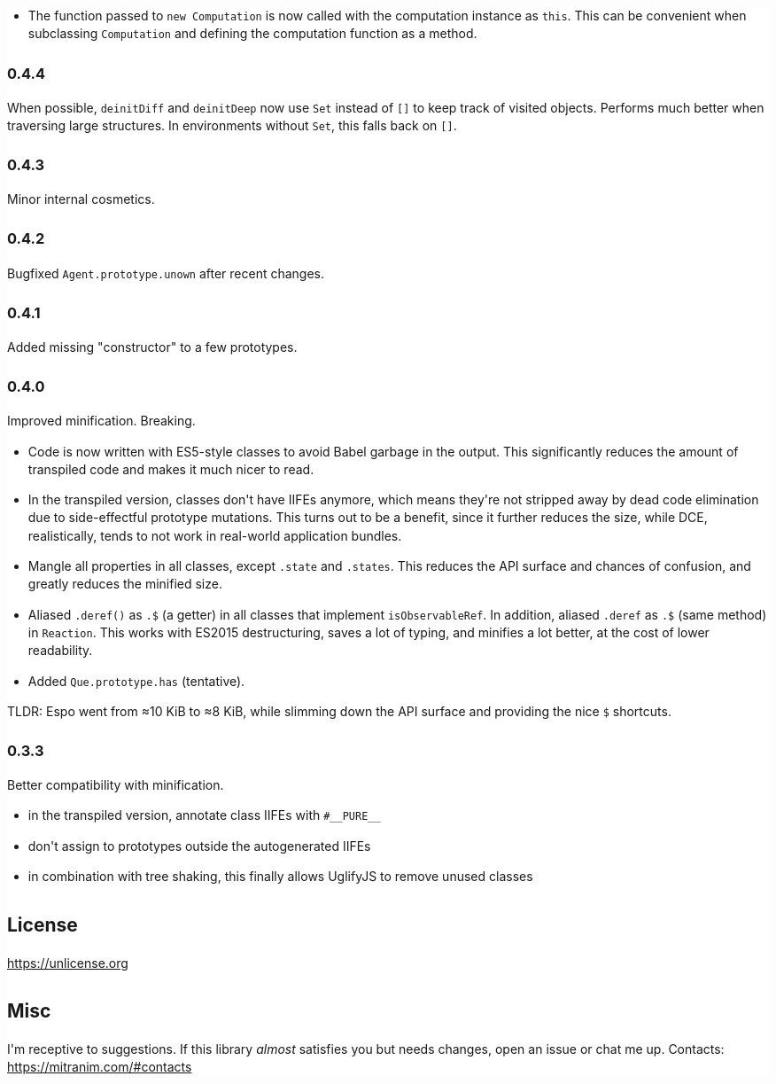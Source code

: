 * The function passed to `new Computation` is now called with the computation instance as `this`. This can be convenient when subclassing `Computation` and defining the computation function as a method.

### 0.4.4

When possible, `deinitDiff` and `deinitDeep` now use `Set` instead of `[]` to keep track of visited objects. Performs much better when traversing large structures. In environments without `Set`, this falls back on `[]`.

### 0.4.3

Minor internal cosmetics.

### 0.4.2

Bugfixed `Agent.prototype.unown` after recent changes.

### 0.4.1

Added missing "constructor" to a few prototypes.

### 0.4.0

Improved minification. Breaking.

* Code is now written with ES5-style classes to avoid Babel garbage in the output. This significantly reduces the amount of transpiled code and makes it much nicer to read.

* In the transpiled version, classes don't have IIFEs anymore, which means they're not stripped away by dead code elimination due to side-effectful prototype mutations. This turns out to be a benefit, since it further reduces the size, while DCE, realistically, tends to not work in real-world application bundles.

* Mangle all properties in all classes, except `.state` and `.states`. This reduces the API surface and chances of confusion, and greatly reduces the minified size.

* Aliased `.deref()` as `.$` (a getter) in all classes that implement `isObservableRef`. In addition, aliased `.deref` as `.$` (same method) in `Reaction`. This works with ES2015 destructuring, saves a lot of typing, and minifies a lot better, at the cost of lower readability.

* Added `Que.prototype.has` (tentative).

TLDR: Espo went from ≈10 KiB to ≈8 KiB, while slimming down the API surface and providing the nice `$` shortcuts.

### 0.3.3

Better compatibility with minification.

  * in the transpiled version, annotate class IIFEs with `#__PURE__`

  * don't assign to prototypes outside the autogenerated IIFEs

  * in combination with tree shaking, this finally allows UglifyJS to remove unused classes

## License

https://unlicense.org

## Misc

I'm receptive to suggestions. If this library _almost_ satisfies you but needs changes, open an issue or chat me up. Contacts: https://mitranim.com/#contacts
